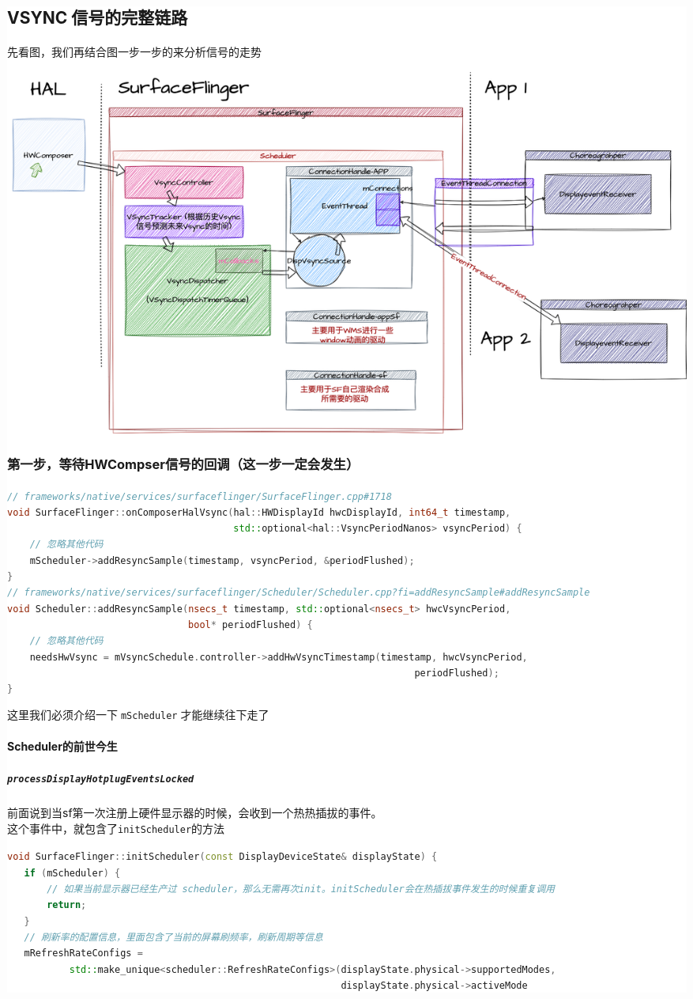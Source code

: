 
## VSYNC 信号的完整链路

先看图，我们再结合图一步一步的来分析信号的走势

![VSYNC](vsync.drawio.png)


### 第一步，等待HWCompser信号的回调（这一步一定会发生）
```c++
// frameworks/native/services/surfaceflinger/SurfaceFlinger.cpp#1718
void SurfaceFlinger::onComposerHalVsync(hal::HWDisplayId hwcDisplayId, int64_t timestamp,
                                        std::optional<hal::VsyncPeriodNanos> vsyncPeriod) {
    // 忽略其他代码
    mScheduler->addResyncSample(timestamp, vsyncPeriod, &periodFlushed);
}
// frameworks/native/services/surfaceflinger/Scheduler/Scheduler.cpp?fi=addResyncSample#addResyncSample
void Scheduler::addResyncSample(nsecs_t timestamp, std::optional<nsecs_t> hwcVsyncPeriod,
                                bool* periodFlushed) {
    // 忽略其他代码
    needsHwVsync = mVsyncSchedule.controller->addHwVsyncTimestamp(timestamp, hwcVsyncPeriod,
                                                                        periodFlushed);
}
```
这里我们必须介绍一下 `mScheduler` 才能继续往下走了
#### Scheduler的前世今生

##### `processDisplayHotplugEventsLocked`  
 前面说到当sf第一次注册上硬件显示器的时候，会收到一个热热插拔的事件。  
 这个事件中，就包含了`initScheduler`的方法
 ```c++
 void SurfaceFlinger::initScheduler(const DisplayDeviceState& displayState) {
    if (mScheduler) {
        // 如果当前显示器已经生产过 scheduler，那么无需再次init。initScheduler会在热插拔事件发生的时候重复调用 
        return;
    }
    // 刷新率的配置信息，里面包含了当前的屏幕刷频率，刷新周期等信息 
    mRefreshRateConfigs =
            std::make_unique<scheduler::RefreshRateConfigs>(displayState.physical->supportedModes,
                                                            displayState.physical->activeMode
 ```